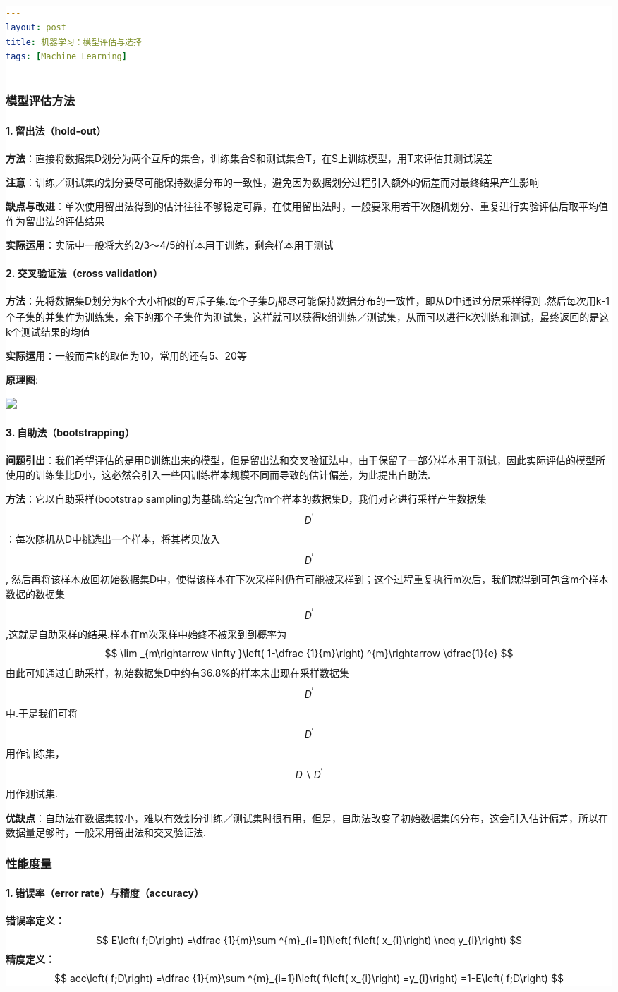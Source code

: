 ```yaml
---
layout: post
title: 机器学习：模型评估与选择
tags: [Machine Learning]
---
```



### 模型评估方法

#### 1. 留出法（hold-out）

**方法**：直接将数据集D划分为两个互斥的集合，训练集合S和测试集合T，在S上训练模型，用T来评估其测试误差

**注意**：训练／测试集的划分要尽可能保持数据分布的一致性，避免因为数据划分过程引入额外的偏差而对最终结果产生影响

**缺点与改进**：单次使用留出法得到的估计往往不够稳定可靠，在使用留出法时，一般要采用若干次随机划分、重复进行实验评估后取平均值作为留出法的评估结果

**实际运用**：实际中一般将大约2/3～4/5的样本用于训练，剩余样本用于测试

#### 2. 交叉验证法（cross validation）

**方法**：先将数据集D划分为k个大小相似的互斥子集.每个子集$D_i$都尽可能保持数据分布的一致性，即从D中通过分层采样得到 .然后每次用k-1个子集的并集作为训练集，余下的那个子集作为测试集，这样就可以获得k组训练／测试集，从而可以进行k次训练和测试，最终返回的是这k个测试结果的均值

**实际运用**：一般而言k的取值为10，常用的还有5、20等

**原理图**: 

![](http://ww2.sinaimg.cn/large/006y8lVajw1f8j19hjrjcj30jp0mu767.jpg)



#### 3. 自助法（bootstrapping）

**问题引出**：我们希望评估的是用D训练出来的模型，但是留出法和交叉验证法中，由于保留了一部分样本用于测试，因此实际评估的模型所使用的训练集比D小，这必然会引入一些因训练样本规模不同而导致的估计偏差，为此提出自助法.

**方法**：它以自助采样(bootstrap sampling)为基础.给定包含m个样本的数据集D，我们对它进行采样产生数据集 $$D^{’}$$：每次随机从D中挑选出一个样本，将其拷贝放入$$D^{'}$$, 然后再将该样本放回初始数据集D中，使得该样本在下次采样时仍有可能被采样到；这个过程重复执行m次后，我们就得到可包含m个样本数据的数据集$$D^{'}$$,这就是自助采样的结果.样本在m次采样中始终不被采到到概率为
$$
\lim _{m\rightarrow \infty }\left( 1-\dfrac {1}{m}\right) ^{m}\rightarrow \dfrac{1}{e}
$$
由此可知通过自助采样，初始数据集D中约有36.8%的样本未出现在采样数据集$$D^{'}$$中.于是我们可将$$D^{'} $$用作训练集，$$D\backslash D^{'}$$用作测试集.

**优缺点**：自助法在数据集较小，难以有效划分训练／测试集时很有用，但是，自助法改变了初始数据集的分布，这会引入估计偏差，所以在数据量足够时，一般采用留出法和交叉验证法.



### 性能度量

#### 1. 错误率（error rate）与精度（accuracy）

**错误率定义：**
$$
E\left( f;D\right) =\dfrac {1}{m}\sum ^{m}_{i=1}I\left( f\left( x_{i}\right) \neq y_{i}\right)
$$
**精度定义：**
$$
acc\left( f;D\right) =\dfrac {1}{m}\sum ^{m}_{i=1}I\left( f\left( x_{i}\right) =y_{i}\right) =1-E\left( f;D\right)
$$
